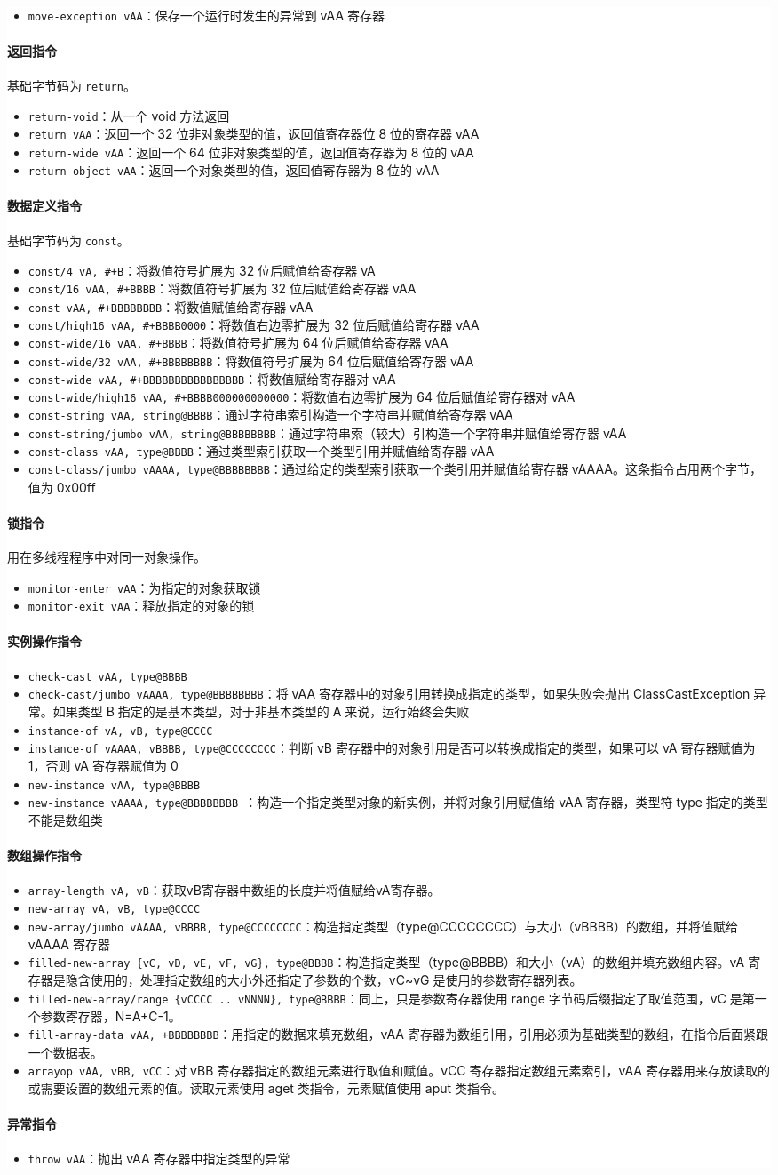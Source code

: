 - `move-exception vAA`：保存一个运行时发生的异常到 vAA 寄存器

#### 返回指令
基础字节码为 `return`。
- `return-void`：从一个 void 方法返回
- `return vAA`：返回一个 32 位非对象类型的值，返回值寄存器位 8 位的寄存器 vAA
- `return-wide vAA`：返回一个 64 位非对象类型的值，返回值寄存器为 8 位的 vAA
- `return-object vAA`：返回一个对象类型的值，返回值寄存器为 8 位的 vAA

#### 数据定义指令
基础字节码为 `const`。
- `const/4 vA, #+B`：将数值符号扩展为 32 位后赋值给寄存器 vA
- `const/16 vAA, #+BBBB`：将数值符号扩展为 32 位后赋值给寄存器 vAA
- `const vAA, #+BBBBBBBB`：将数值赋值给寄存器 vAA
- `const/high16 vAA, #+BBBB0000`：将数值右边零扩展为 32 位后赋值给寄存器 vAA
- `const-wide/16 vAA, #+BBBB`：将数值符号扩展为 64 位后赋值给寄存器 vAA
- `const-wide/32 vAA, #+BBBBBBBB`：将数值符号扩展为 64 位后赋值给寄存器 vAA
- `const-wide vAA, #+BBBBBBBBBBBBBBBB`：将数值赋给寄存器对 vAA
- `const-wide/high16 vAA, #+BBBB000000000000`：将数值右边零扩展为 64 位后赋值给寄存器对 vAA
- `const-string vAA, string@BBBB`：通过字符串索引构造一个字符串并赋值给寄存器 vAA
- `const-string/jumbo vAA, string@BBBBBBBB`：通过字符串索（较大）引构造一个字符串并赋值给寄存器 vAA
- `const-class vAA, type@BBBB`：通过类型索引获取一个类型引用并赋值给寄存器 vAA
- `const-class/jumbo vAAAA, type@BBBBBBBB`：通过给定的类型索引获取一个类引用并赋值给寄存器 vAAAA。这条指令占用两个字节，值为 0x00ff

#### 锁指令
用在多线程程序中对同一对象操作。
- `monitor-enter vAA`：为指定的对象获取锁
- `monitor-exit vAA`：释放指定的对象的锁

#### 实例操作指令
- `check-cast vAA, type@BBBB`
- `check-cast/jumbo vAAAA, type@BBBBBBBB`：将 vAA 寄存器中的对象引用转换成指定的类型，如果失败会抛出 ClassCastException 异常。如果类型 B 指定的是基本类型，对于非基本类型的 A 来说，运行始终会失败
- `instance-of vA, vB, type@CCCC`
- `instance-of vAAAA, vBBBB, type@CCCCCCCC`：判断 vB 寄存器中的对象引用是否可以转换成指定的类型，如果可以 vA 寄存器赋值为 1，否则 vA 寄存器赋值为 0
- `new-instance vAA, type@BBBB`
- `new-instance vAAAA, type@BBBBBBBB `：构造一个指定类型对象的新实例，并将对象引用赋值给 vAA 寄存器，类型符 type 指定的类型不能是数组类

#### 数组操作指令
- `array-length vA, vB`：获取vB寄存器中数组的长度并将值赋给vA寄存器。
- `new-array vA, vB, type@CCCC`
- `new-array/jumbo vAAAA, vBBBB, type@CCCCCCCC`：构造指定类型（type@CCCCCCCC）与大小（vBBBB）的数组，并将值赋给 vAAAA 寄存器
- `filled-new-array {vC, vD, vE, vF, vG}, type@BBBB`：构造指定类型（type@BBBB）和大小（vA）的数组并填充数组内容。vA 寄存器是隐含使用的，处理指定数组的大小外还指定了参数的个数，vC~vG 是使用的参数寄存器列表。
- `filled-new-array/range {vCCCC .. vNNNN}, type@BBBB`：同上，只是参数寄存器使用 range 字节码后缀指定了取值范围，vC 是第一个参数寄存器，N=A+C-1。
- `fill-array-data vAA, +BBBBBBBB`：用指定的数据来填充数组，vAA 寄存器为数组引用，引用必须为基础类型的数组，在指令后面紧跟一个数据表。
- `arrayop vAA, vBB, vCC`：对 vBB 寄存器指定的数组元素进行取值和赋值。vCC 寄存器指定数组元素索引，vAA 寄存器用来存放读取的或需要设置的数组元素的值。读取元素使用 aget 类指令，元素赋值使用 aput 类指令。

#### 异常指令
- `throw vAA`：抛出 vAA 寄存器中指定类型的异常
